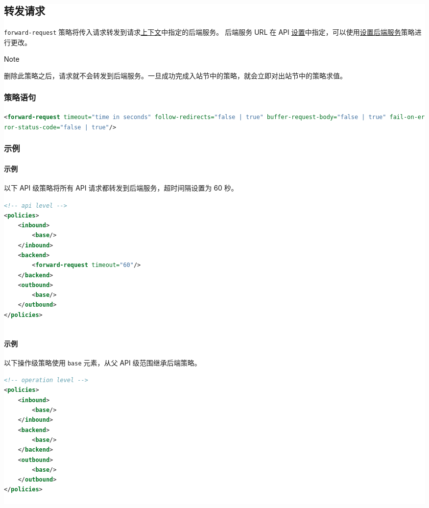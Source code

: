 ## <a name="ForwardRequest"></a> 转发请求

`forward-request` 策略将传入请求转发到请求[上下文](api-management-policy-expressions.md#ContextVariables)中指定的后端服务。 后端服务 URL 在 API [设置](https://azure.microsoft.com/documentation/articles/api-management-howto-create-apis/#configure-api-settings)中指定，可以使用[设置后端服务](api-management-transformation-policies.md)策略进行更改。

> [!NOTE]
>  删除此策略之后，请求就不会转发到后端服务。一旦成功完成入站节中的策略，就会立即对出站节中的策略求值。  
  
### <a name="policy-statement"></a>策略语句  
  
```xml  
<forward-request timeout="time in seconds" follow-redirects="false | true" buffer-request-body="false | true" fail-on-error-status-code="false | true"/>
```  
  
### <a name="examples"></a>示例  
  
#### <a name="example"></a>示例  
以下 API 级策略将所有 API 请求都转发到后端服务，超时间隔设置为 60 秒。
  
```xml  
<!-- api level -->  
<policies>  
    <inbound>  
        <base/>  
    </inbound>  
    <backend>  
        <forward-request timeout="60"/>  
    </backend>  
    <outbound>  
        <base/>          
    </outbound>  
</policies>  
  
```  
  
#### <a name="example"></a>示例  
 以下操作级策略使用 `base` 元素，从父 API 级范围继承后端策略。  
  
```xml  
<!-- operation level -->  
<policies>  
    <inbound>  
        <base/>  
    </inbound>  
    <backend>  
        <base/>  
    </backend>  
    <outbound>  
        <base/>          
    </outbound>  
</policies>  
  
```  
  